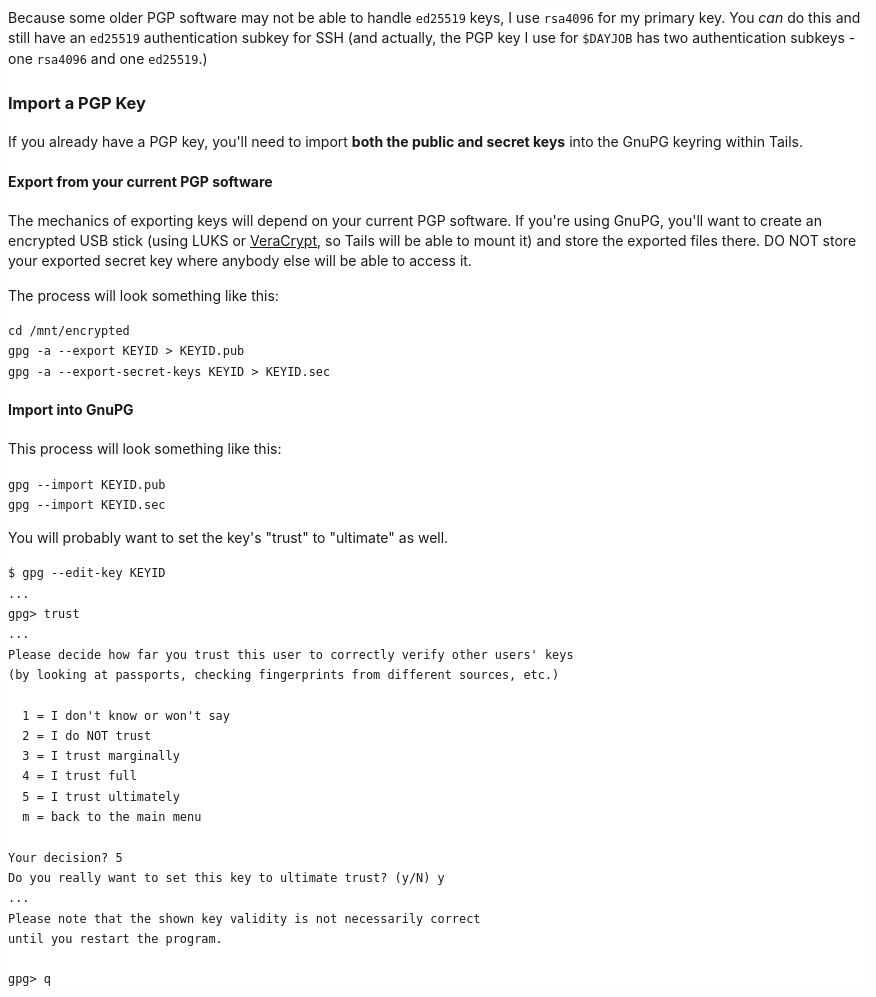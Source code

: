 Because some older PGP software may not be able to handle `ed25519` keys, I use `rsa4096` for my primary key. You *can* do this and still have an `ed25519` authentication subkey for SSH (and actually, the PGP key I use for `$DAYJOB` has two authentication subkeys - one `rsa4096` and one `ed25519`.)

### Import a PGP Key

If you already have a PGP key, you'll need to import **both the public and secret keys** into the GnuPG keyring within Tails.

#### Export from your current PGP software

The mechanics of exporting keys will depend on your current PGP software. If you're using GnuPG, you'll want to create an encrypted USB stick (using LUKS or [VeraCrypt](https://www.veracrypt.fr/en/Home.html), so Tails will be able to mount it) and store the exported files there. DO NOT store your exported secret key where anybody else will be able to access it.

The process will look something like this:

```
cd /mnt/encrypted
gpg -a --export KEYID > KEYID.pub
gpg -a --export-secret-keys KEYID > KEYID.sec
```

#### Import into GnuPG

This process will look something like this:

```
gpg --import KEYID.pub
gpg --import KEYID.sec
```

You will probably want to set the key's "trust" to "ultimate" as well.

```
$ gpg --edit-key KEYID
...
gpg> trust
...
Please decide how far you trust this user to correctly verify other users' keys
(by looking at passports, checking fingerprints from different sources, etc.)

  1 = I don't know or won't say
  2 = I do NOT trust
  3 = I trust marginally
  4 = I trust full
  5 = I trust ultimately
  m = back to the main menu

Your decision? 5
Do you really want to set this key to ultimate trust? (y/N) y
...
Please note that the shown key validity is not necessarily correct
until you restart the program.

gpg> q
```
